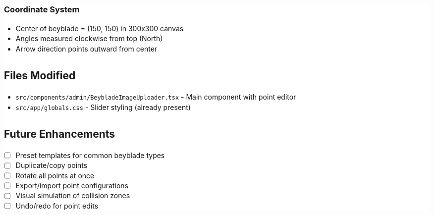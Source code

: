 ### Coordinate System

- Center of beyblade = (150, 150) in 300x300 canvas
- Angles measured clockwise from top (North)
- Arrow direction points outward from center

## Files Modified

- `src/components/admin/BeybladeImageUploader.tsx` - Main component with point editor
- `src/app/globals.css` - Slider styling (already present)

## Future Enhancements

- [ ] Preset templates for common beyblade types
- [ ] Duplicate/copy points
- [ ] Rotate all points at once
- [ ] Export/import point configurations
- [ ] Visual simulation of collision zones
- [ ] Undo/redo for point edits
